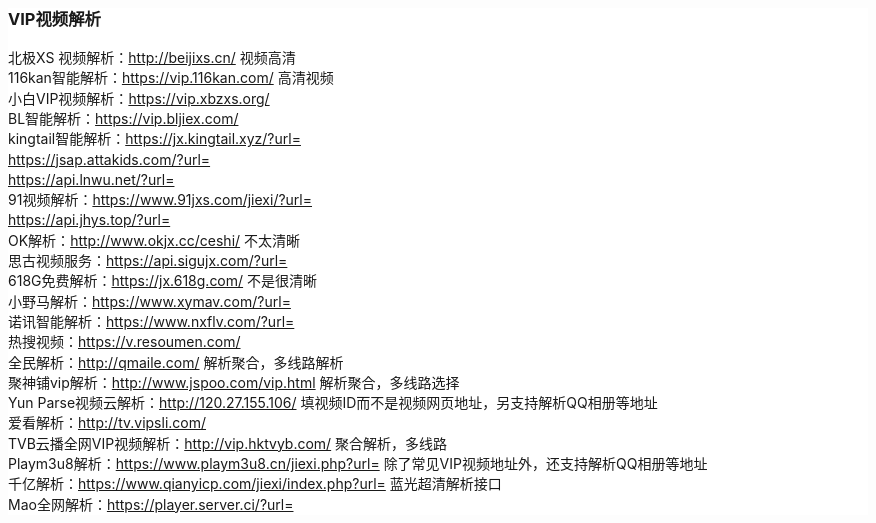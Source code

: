 ### VIP视频解析
北极XS 视频解析：http://beijixs.cn/ 视频高清<br>
116kan智能解析：https://vip.116kan.com/ 高清视频<br>
小白VIP视频解析：https://vip.xbzxs.org/ <br>
BL智能解析：https://vip.bljiex.com/<br>
kingtail智能解析：https://jx.kingtail.xyz/?url=<br>
https://jsap.attakids.com/?url=<br>
https://api.lnwu.net/?url=<br>
91视频解析：https://www.91jxs.com/jiexi/?url=<br>
https://api.jhys.top/?url=<br>
OK解析：http://www.okjx.cc/ceshi/ 不太清晰<br>
思古视频服务：https://api.sigujx.com/?url=<br>
618G免费解析：https://jx.618g.com/ 不是很清晰<br>
小野马解析：https://www.xymav.com/?url=<br>
诺讯智能解析：https://www.nxflv.com/?url=<br>
热搜视频：https://v.resoumen.com/<br>
全民解析：http://qmaile.com/ 解析聚合，多线路解析<br>
聚神铺vip解析：http://www.jspoo.com/vip.html 解析聚合，多线路选择<br>
Yun Parse视频云解析：http://120.27.155.106/ 填视频ID而不是视频网页地址，另支持解析QQ相册等地址<br>
爱看解析：http://tv.vipsli.com/<br>
TVB云播全网VIP视频解析：http://vip.hktvyb.com/ 聚合解析，多线路<br>
Playm3u8解析：https://www.playm3u8.cn/jiexi.php?url= 除了常见VIP视频地址外，还支持解析QQ相册等地址<br>
千亿解析：https://www.qianyicp.com/jiexi/index.php?url= 蓝光超清解析接口<br>
Mao全网解析：https://player.server.ci/?url=<br>